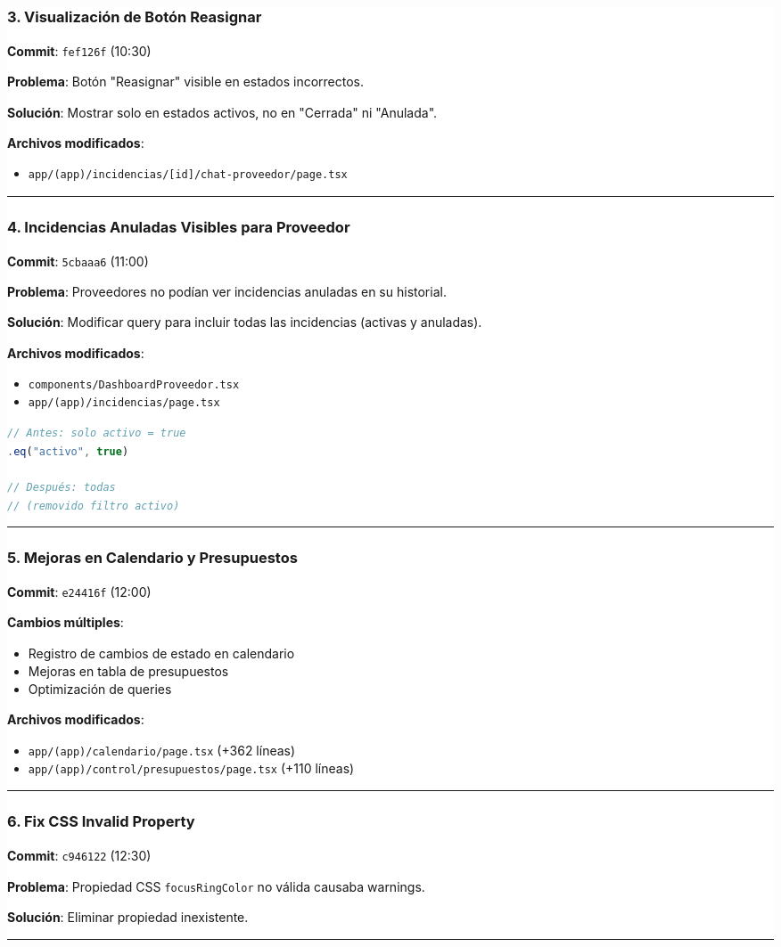 
### 3. Visualización de Botón Reasignar
**Commit**: `fef126f` (10:30)

**Problema**: Botón "Reasignar" visible en estados incorrectos.

**Solución**: Mostrar solo en estados activos, no en "Cerrada" ni "Anulada".

**Archivos modificados**:
- `app/(app)/incidencias/[id]/chat-proveedor/page.tsx`

---

### 4. Incidencias Anuladas Visibles para Proveedor
**Commit**: `5cbaaa6` (11:00)

**Problema**: Proveedores no podían ver incidencias anuladas en su historial.

**Solución**: Modificar query para incluir todas las incidencias (activas y anuladas).

**Archivos modificados**:
- `components/DashboardProveedor.tsx`
- `app/(app)/incidencias/page.tsx`

```typescript
// Antes: solo activo = true
.eq("activo", true)

// Después: todas
// (removido filtro activo)
```

---

### 5. Mejoras en Calendario y Presupuestos
**Commit**: `e24416f` (12:00)

**Cambios múltiples**:
- Registro de cambios de estado en calendario
- Mejoras en tabla de presupuestos
- Optimización de queries

**Archivos modificados**:
- `app/(app)/calendario/page.tsx` (+362 líneas)
- `app/(app)/control/presupuestos/page.tsx` (+110 líneas)

---

### 6. Fix CSS Invalid Property
**Commit**: `c946122` (12:30)

**Problema**: Propiedad CSS `focusRingColor` no válida causaba warnings.

**Solución**: Eliminar propiedad inexistente.

---
